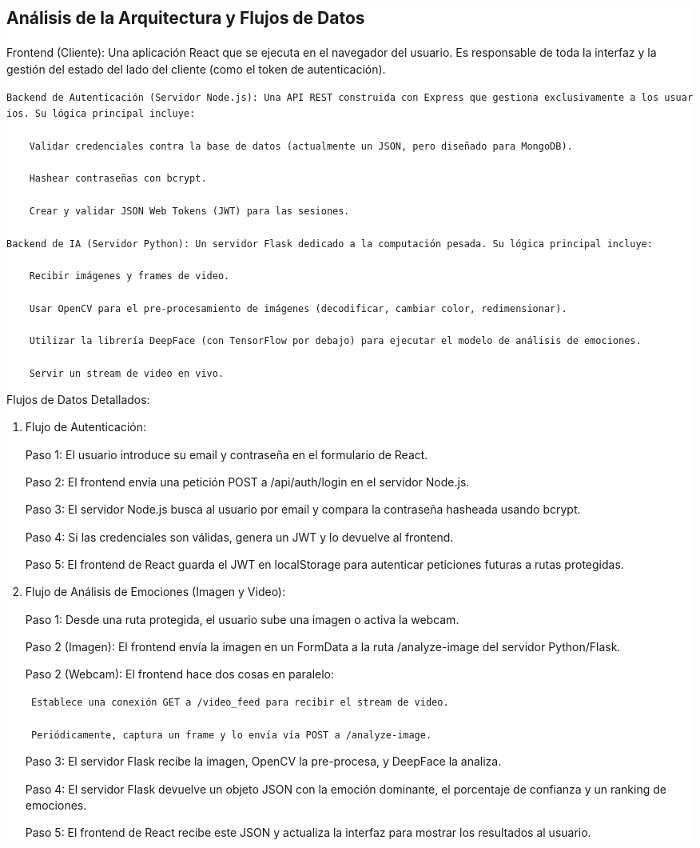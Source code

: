 ## Análisis de la Arquitectura y Flujos de Datos

Frontend (Cliente): Una aplicación React que se ejecuta en el navegador del usuario. Es responsable de toda la interfaz y la gestión del estado del lado del cliente (como el token de autenticación).

    Backend de Autenticación (Servidor Node.js): Una API REST construida con Express que gestiona exclusivamente a los usuarios. Su lógica principal incluye:

        Validar credenciales contra la base de datos (actualmente un JSON, pero diseñado para MongoDB).

        Hashear contraseñas con bcrypt.

        Crear y validar JSON Web Tokens (JWT) para las sesiones.

    Backend de IA (Servidor Python): Un servidor Flask dedicado a la computación pesada. Su lógica principal incluye:

        Recibir imágenes y frames de video.

        Usar OpenCV para el pre-procesamiento de imágenes (decodificar, cambiar color, redimensionar).

        Utilizar la librería DeepFace (con TensorFlow por debajo) para ejecutar el modelo de análisis de emociones.

        Servir un stream de video en vivo.

Flujos de Datos Detallados:

1. Flujo de Autenticación:

    Paso 1: El usuario introduce su email y contraseña en el formulario de React.

    Paso 2: El frontend envía una petición POST a /api/auth/login en el servidor Node.js.

    Paso 3: El servidor Node.js busca al usuario por email y compara la contraseña hasheada usando bcrypt.

    Paso 4: Si las credenciales son válidas, genera un JWT y lo devuelve al frontend.

    Paso 5: El frontend de React guarda el JWT en localStorage para autenticar peticiones futuras a rutas protegidas.

2. Flujo de Análisis de Emociones (Imagen y Video):

    Paso 1: Desde una ruta protegida, el usuario sube una imagen o activa la webcam.

    Paso 2 (Imagen): El frontend envía la imagen en un FormData a la ruta /analyze-image del servidor Python/Flask.

    Paso 2 (Webcam): El frontend hace dos cosas en paralelo:

        Establece una conexión GET a /video_feed para recibir el stream de video.

        Periódicamente, captura un frame y lo envía vía POST a /analyze-image.

    Paso 3: El servidor Flask recibe la imagen, OpenCV la pre-procesa, y DeepFace la analiza.

    Paso 4: El servidor Flask devuelve un objeto JSON con la emoción dominante, el porcentaje de confianza y un ranking de emociones.

    Paso 5: El frontend de React recibe este JSON y actualiza la interfaz para mostrar los resultados al usuario.
